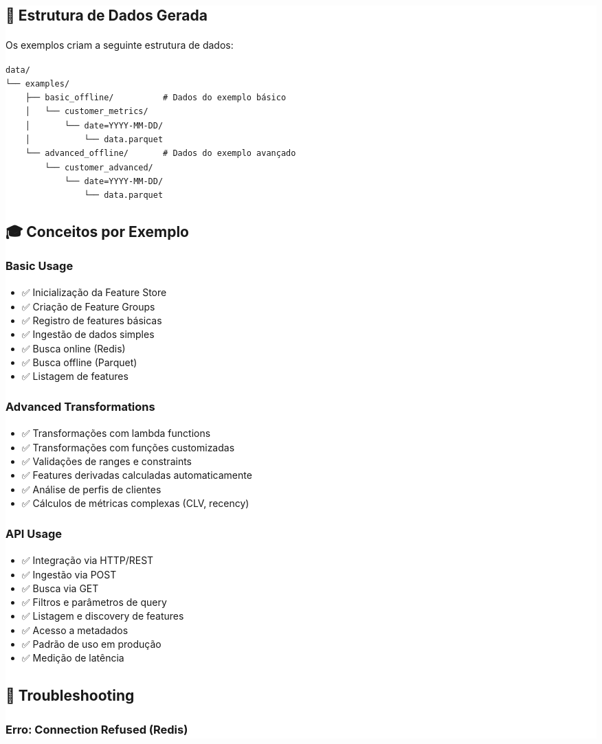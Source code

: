 ## 📂 Estrutura de Dados Gerada

Os exemplos criam a seguinte estrutura de dados:

```
data/
└── examples/
    ├── basic_offline/          # Dados do exemplo básico
    │   └── customer_metrics/
    │       └── date=YYYY-MM-DD/
    │           └── data.parquet
    └── advanced_offline/       # Dados do exemplo avançado
        └── customer_advanced/
            └── date=YYYY-MM-DD/
                └── data.parquet
```

## 🎓 Conceitos por Exemplo

### Basic Usage
- ✅ Inicialização da Feature Store
- ✅ Criação de Feature Groups
- ✅ Registro de features básicas
- ✅ Ingestão de dados simples
- ✅ Busca online (Redis)
- ✅ Busca offline (Parquet)
- ✅ Listagem de features

### Advanced Transformations
- ✅ Transformações com lambda functions
- ✅ Transformações com funções customizadas
- ✅ Validações de ranges e constraints
- ✅ Features derivadas calculadas automaticamente
- ✅ Análise de perfis de clientes
- ✅ Cálculos de métricas complexas (CLV, recency)

### API Usage
- ✅ Integração via HTTP/REST
- ✅ Ingestão via POST
- ✅ Busca via GET
- ✅ Filtros e parâmetros de query
- ✅ Listagem e discovery de features
- ✅ Acesso a metadados
- ✅ Padrão de uso em produção
- ✅ Medição de latência

## 🐛 Troubleshooting

### Erro: Connection Refused (Redis)
